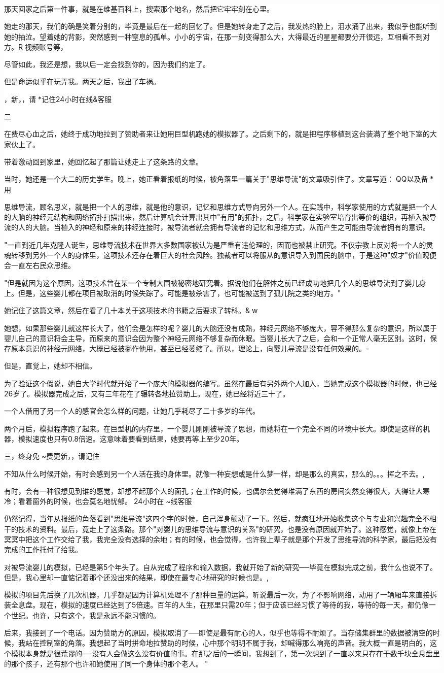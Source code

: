 那天回家之后第一件事，就是在维基百科上，搜索那个地名，然后把它牢牢刻在心里。

她走的那天，我们的确是笑着分别的，毕竟是最后在一起的回忆了。但是她转身走了之后，我发热的脸上，泪水涌了出来，我似乎也能听到她的抽泣。望着她的背影，突然感到一种窒息的孤单。小小的宇宙，在那一刻变得那么大，大得最近的星星都要分开很远，互相看不到对方。R 视频账号等，

尽管如此，我还是想，我以后一定会找到你的，因为我们约定了。

但是命运似乎在玩弄我。两天之后，我出了车祸。

，新，，请 *记住24小时在线&客服

二

在费尽心血之后，她终于成功地拉到了赞助者来让她用巨型机跑她的模拟器了。之后剩下的，就是把程序移植到这台装满了整个地下室的大家伙上了。

带着激动回到家里，她回忆起了那篇让她走上了这条路的文章。

当时，她还是一个大二的历史学生。晚上，她正看着报纸的时候，被角落里一篇关于"思维导流"的文章吸引住了。文章写道：
QQ以及备 *用

思维导流，顾名思义，就是把一个人的思维，就是他的意识，记忆和思维方式导向另外一个人。在实践中，科学家使用的方式就是把一个人的大脑的神经元结构和网络拓扑扫描出来，然后计算机会计算出其中"有用"的拓扑，之后，科学家在实验室培育出等价的组织，再植入被导流的人的大脑。当植入的神经和原来的神经连接时，被导流者就会拥有导流者的记忆和思维方式，从而产生之可能由导流者拥有的意识。

"一直到近几年克隆人诞生，思维导流技术在世界大多数国家被认为是严重有违伦理的，因而也被禁止研究。不仅宗教上反对将一个人的灵魂转移到另外一个人的身体里，这项技术还存在着巨大的社会风险。独裁者可以将服从的意识导入到国民的脑中，于是这种"奴才"价值观便会一直左右民众思维。

"但是就因为这个原因，这项技术曾在某一个专制大国被秘密地研究着。据说他们在解体之前已经成功地把几个人的思维导流到了婴儿身上。但是，这些婴儿都在项目被取消的时候失踪了。可能是被杀害了，也可能被送到了孤儿院之类的地方。"

她记住了这篇文章，然后在看了几十本关于这项技术的书籍之后要求了转科。& w

她想，如果那些婴儿就这样长大了，他们会是怎样的呢？婴儿的大脑还没有成熟，神经元网络不够庞大，容不得那么复杂的意识，所以属于婴儿自己的意识将会主导，而原来的意识会因为整个神经元网络不够复杂而休眠。当婴儿长大了之后，会和一个正常人毫无区别。这时，保存原本意识的神经元网络，大概已经被挪作他用，甚至已经萎缩了。所以，理论上，向婴儿导流是没有任何效果的。-

但是，直觉上，她却不相信。

为了验证这个假说，她自大学时代就开始了一个庞大的模拟器的编写。虽然在最后有另外两个人加入，当她完成这个模拟器的时候，也已经26岁了。模拟器完成之后，又有三年花在了辗转各地拉赞助上。现在，她已经将近三十了。

一个人借用了另一个人的感官会怎么样的问题，让她几乎耗尽了二十多岁的年代。

两个月后，模拟程序跑了起来。在巨型机的内存里，一个婴儿刚刚被导流了思想，而她将在一个完全不同的环境中长大。即使是这样的机器，模拟速度也只有0.8倍速。这意味着要看到结果，她要再等上至少20年。

三，终身免 ~费更新，，请记住

不知从什么时候开始，有时会感到另一个人活在我的身体里。就像一种妄想或是什么梦一样，却是那么的真实，那么的。。。挥之不去。,

有时，会有一种很想见到谁的感觉，却想不起那个人的面孔；在工作的时候，也偶尔会觉得堆满了东西的房间突然变得很大，大得让人寒冷；看着窗外的时候，也会莫名地忧郁。
24小时在 ~线客服

仍然记得，当年从报纸的角落看到"思维导流"这四个字的时候，自己浑身颤动了一下。然后，就疯狂地开始收集这个与专业和兴趣完全不相干的技术的资料。最后，竟走上了这条路。那个"对婴儿的思维导流与意识的关系"的研究，也是没有原因就开始了。这种感觉，就像上帝在冥冥中把这个工作交给了我，我完全没有选择的余地；有的时候，也会觉得，也许我上辈子就是那个开发了思维导流的科学家，最后把没有完成的工作托付了给我。

对被导流婴儿的模拟，已经是第5个年头了。自从完成了程序和输入数据，我就开始了新的研究──毕竟在模拟完成之前，我什么也说不了。但是，我心里却一直惦记着那个还没出来的结果，即使在最专心地研究的时候也是。,

模拟的项目先后换了几次机器，几乎都是因为计算机处理不了那种巨量的运算。听说最后一次，为了不影响网络，动用了一辆厢车来直接拆装全息盘。现在，模拟的速度已经达到了5倍速。百年的人生，在那里只需20年；但于应该已经习惯了等待的我，等待的每一天，都仍像一个世纪。也许，只有这个，我是永远不能习惯的。

后来，我接到了一个电话。因为赞助方的原因，模拟取消了──即使是最有耐心的人，似乎也等得不耐烦了。当存储集群里的数据被清空的时候，我站在控制室的角落。我想起了当时拼命地拉赞助的时候，心中那个明明不属于我，却喊得那么响亮的声音。我大概一直是明白的，这个模拟本身就是很荒谬的──没有人会做这么没有价值的事。在那之后的一瞬间，我想到了，第一次想到了一直以来只存在于数千块全息盘里的那个孩子，还有那个也许和她使用了同一个身体的那个老人。 "
